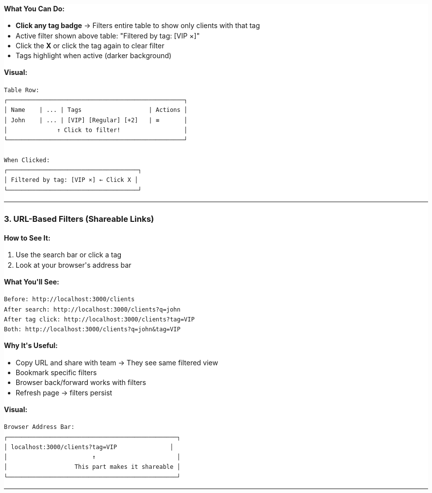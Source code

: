 **What You Can Do:**
- **Click any tag badge** → Filters entire table to show only clients with that tag
- Active filter shown above table: "Filtered by tag: [VIP ×]"
- Click the **X** or click the tag again to clear filter
- Tags highlight when active (darker background)

**Visual:**
```
Table Row:
┌──────────────────────────────────────────────────┐
│ Name    | ... | Tags                   | Actions │
│ John    | ... | [VIP] [Regular] [+2]   | ≡       │
│              ↑ Click to filter!                  │
└──────────────────────────────────────────────────┘

When Clicked:
┌─────────────────────────────────────┐
│ Filtered by tag: [VIP ×] ← Click X │
└─────────────────────────────────────┘
```

---

### 3. **URL-Based Filters (Shareable Links)**

**How to See It:**
1. Use the search bar or click a tag
2. Look at your browser's address bar

**What You'll See:**
```
Before: http://localhost:3000/clients
After search: http://localhost:3000/clients?q=john
After tag click: http://localhost:3000/clients?tag=VIP
Both: http://localhost:3000/clients?q=john&tag=VIP
```

**Why It's Useful:**
- Copy URL and share with team → They see same filtered view
- Bookmark specific filters
- Browser back/forward works with filters
- Refresh page → filters persist

**Visual:**
```
Browser Address Bar:
┌────────────────────────────────────────────────┐
│ localhost:3000/clients?tag=VIP               │
│                        ↑                       │
│                   This part makes it shareable │
└────────────────────────────────────────────────┘
```

---
